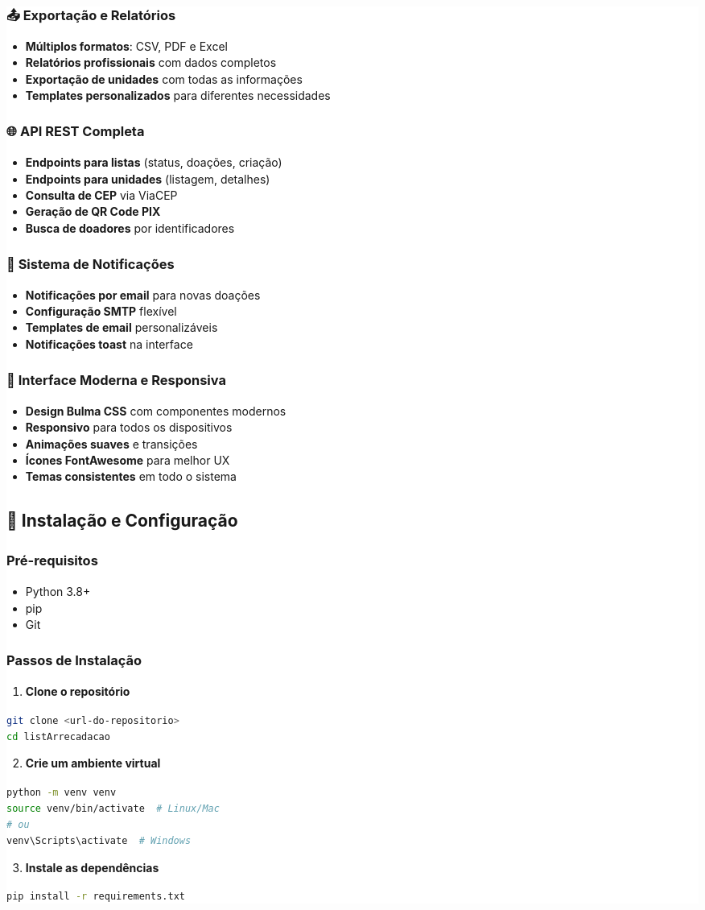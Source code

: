 ### 📤 **Exportação e Relatórios**
- **Múltiplos formatos**: CSV, PDF e Excel
- **Relatórios profissionais** com dados completos
- **Exportação de unidades** com todas as informações
- **Templates personalizados** para diferentes necessidades

### 🌐 **API REST Completa**
- **Endpoints para listas** (status, doações, criação)
- **Endpoints para unidades** (listagem, detalhes)
- **Consulta de CEP** via ViaCEP
- **Geração de QR Code PIX**
- **Busca de doadores** por identificadores

### 📧 **Sistema de Notificações**
- **Notificações por email** para novas doações
- **Configuração SMTP** flexível
- **Templates de email** personalizáveis
- **Notificações toast** na interface

### 🎨 **Interface Moderna e Responsiva**
- **Design Bulma CSS** com componentes modernos
- **Responsivo** para todos os dispositivos
- **Animações suaves** e transições
- **Ícones FontAwesome** para melhor UX
- **Temas consistentes** em todo o sistema

## 🚀 Instalação e Configuração

### Pré-requisitos

- Python 3.8+
- pip
- Git

### Passos de Instalação

1. **Clone o repositório**
```bash
git clone <url-do-repositorio>
cd listArrecadacao
```

2. **Crie um ambiente virtual**
```bash
python -m venv venv
source venv/bin/activate  # Linux/Mac
# ou
venv\Scripts\activate  # Windows
```

3. **Instale as dependências**
```bash
pip install -r requirements.txt
```
